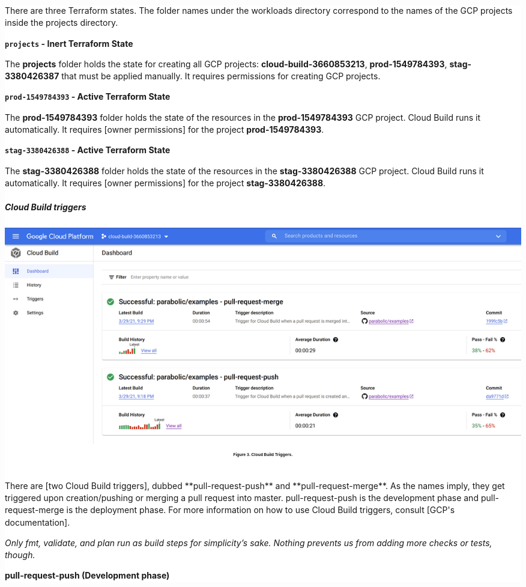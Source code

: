 There are three Terraform states. The folder names under the workloads directory correspond to the names of the GCP projects inside the projects directory.

**`projects` - Inert Terraform State**

The **projects** folder holds the state for creating all GCP projects: **cloud-build-3660853213**, **prod-1549784393**, **stag-3380426387** that must be applied manually. It requires permissions for creating GCP projects.

**`prod-1549784393` - Active Terraform State**

The **prod-1549784393** folder holds the state of the resources in the **prod-1549784393** GCP project. Cloud Build runs it automatically. It requires [owner permissions] for the project **prod-1549784393**.

**`stag-3380426388` - Active Terraform State**

The **stag-3380426388** folder holds the state of the resources in the **stag-3380426388** GCP project. Cloud Build runs it automatically. It requires [owner permissions] for the project **stag-3380426388**.

##### **Cloud Build triggers**
<p align="center">
  <img alt="cloud_build_triggers" title="Cloud_Build_Triggers" src="assets/images/2021_04_cloud_build_triggers.png" >
  <b style="font-size:0.7vw" >Figure 3. Cloud Build Triggers.</b>
</p>
<br/>
There are [two Cloud Build triggers], dubbed **pull-request-push** and **pull-request-merge**. As the names imply, they get triggered upon creation/pushing or merging a pull request into master. pull-request-push is the development phase and pull-request-merge is the deployment phase.
For more information on how to use Cloud Build triggers, consult [GCP's documentation].

*Only fmt, validate, and plan run as build steps for simplicity’s sake. Nothing prevents us from adding more checks or tests, though.*

**pull-request-push (Development phase)**


[Cloud Build]: https://cloud.google.com/build
[Google Cloud Platform]: https://cloud.google.com/
[GitHub and Cloud Build]: https://cloud.google.com/build/docs/automating-builds/run-builds-on-github